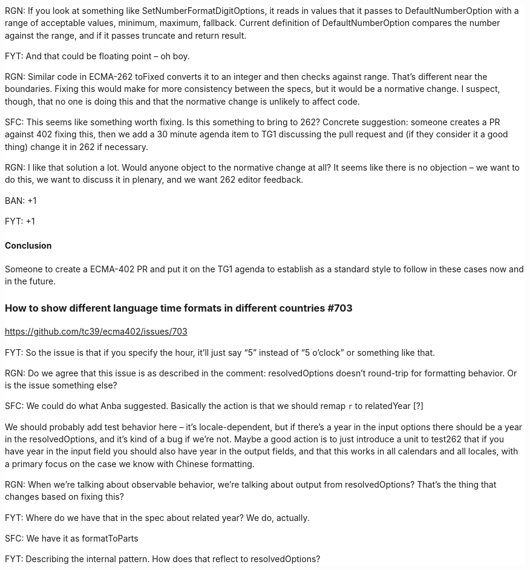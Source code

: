 RGN: If you look at something like SetNumberFormatDigitOptions, it reads in values that it passes to DefaultNumberOption with a range of acceptable values, minimum, maximum, fallback. Current definition of DefaultNumberOption compares the number against the range, and if it passes truncate and return result.

FYT: And that could be floating point – oh boy.

RGN: Similar code in ECMA-262 toFixed converts it to an integer and then checks against range. That’s different near the boundaries.  Fixing this would make for more consistency between the specs, but it would be a normative change. I suspect, though, that no one is doing this and that the normative change is unlikely to affect code. 

SFC: This seems like something worth fixing. Is this something to bring to 262? Concrete suggestion: someone creates a PR against 402 fixing this, then we add a 30 minute agenda item to TG1 discussing the pull request and (if they consider it a good thing) change it in 262 if necessary. 

RGN: I like that solution a lot. Would anyone object to the normative change at all? It seems like there is no objection – we want to do this, we want to discuss it in plenary, and we want 262 editor feedback. 

BAN: +1

FYT: +1

#### Conclusion

Someone to create a ECMA-402 PR and put it on the TG1 agenda to establish as a standard style to follow in these cases now and in the future.

### How to show different language time formats in different countries #703

https://github.com/tc39/ecma402/issues/703


FYT: So the issue is that if you specify the hour, it’ll just say “5” instead of “5 o’clock” or something like that. 

RGN: Do we agree that this issue is as described in the comment: resolvedOptions doesn’t round-trip for formatting behavior. Or is the issue something else?

SFC: We could do what Anba suggested. Basically the action is that we should remap `r` to relatedYear [?]

We should probably add test behavior here – it’s locale-dependent, but if there’s a year in the input options there should be a year in the resolvedOptions, and it’s kind of a bug if we’re not. Maybe a good action is to just introduce a unit to test262 that if you have year in the input field you should also have year in the output fields, and that this works in all calendars and all locales, with a primary focus on the case we know with Chinese formatting. 

RGN: When we’re talking about observable behavior, we’re talking about output from resolvedOptions? That’s the thing that changes based on fixing this?

FYT: Where do we have that in the spec about related year? We do, actually.

SFC: We have it as formatToParts 

FYT: Describing the internal pattern. How does that reflect to resolvedOptions?
